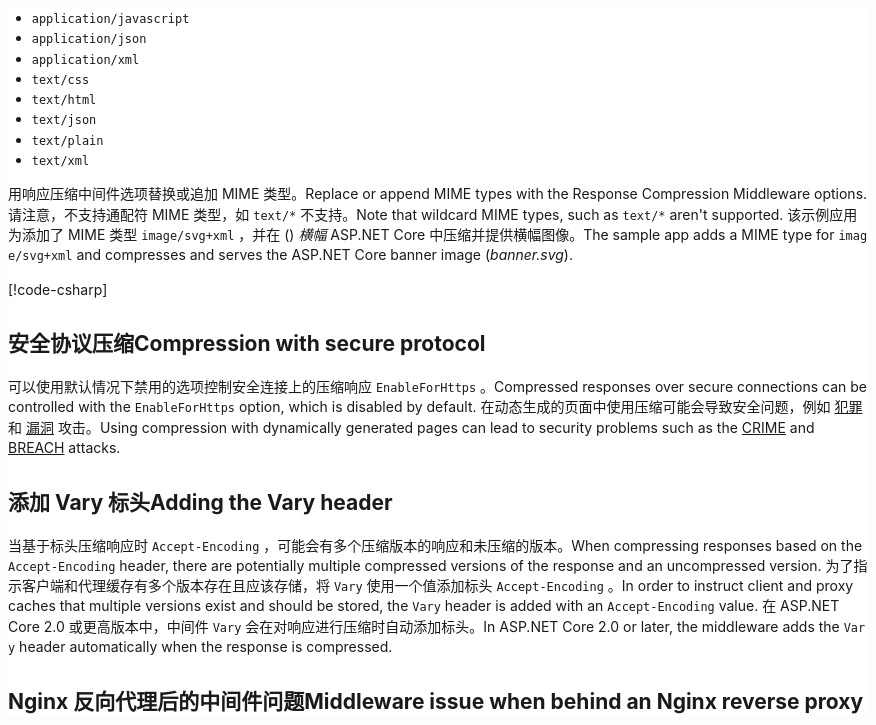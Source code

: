 * `application/javascript`
* `application/json`
* `application/xml`
* `text/css`
* `text/html`
* `text/json`
* `text/plain`
* `text/xml`

<span data-ttu-id="b6c3d-242">用响应压缩中间件选项替换或追加 MIME 类型。</span><span class="sxs-lookup"><span data-stu-id="b6c3d-242">Replace or append MIME types with the Response Compression Middleware options.</span></span> <span data-ttu-id="b6c3d-243">请注意，不支持通配符 MIME 类型，如 `text/*` 不支持。</span><span class="sxs-lookup"><span data-stu-id="b6c3d-243">Note that wildcard MIME types, such as `text/*` aren't supported.</span></span> <span data-ttu-id="b6c3d-244">该示例应用为添加了 MIME 类型 `image/svg+xml` ，并在 () *横幅* ASP.NET Core 中压缩并提供横幅图像。</span><span class="sxs-lookup"><span data-stu-id="b6c3d-244">The sample app adds a MIME type for `image/svg+xml` and compresses and serves the ASP.NET Core banner image (*banner.svg*).</span></span>

[!code-csharp[](response-compression/samples/3.x/SampleApp/Startup.cs?name=snippet1&highlight=8-10)]

## <a name="compression-with-secure-protocol"></a><span data-ttu-id="b6c3d-245">安全协议压缩</span><span class="sxs-lookup"><span data-stu-id="b6c3d-245">Compression with secure protocol</span></span>

<span data-ttu-id="b6c3d-246">可以使用默认情况下禁用的选项控制安全连接上的压缩响应 `EnableForHttps` 。</span><span class="sxs-lookup"><span data-stu-id="b6c3d-246">Compressed responses over secure connections can be controlled with the `EnableForHttps` option, which is disabled by default.</span></span> <span data-ttu-id="b6c3d-247">在动态生成的页面中使用压缩可能会导致安全问题，例如 [犯罪](https://wikipedia.org/wiki/CRIME_(security_exploit)) 和 [漏洞](https://wikipedia.org/wiki/BREACH_(security_exploit)) 攻击。</span><span class="sxs-lookup"><span data-stu-id="b6c3d-247">Using compression with dynamically generated pages can lead to security problems such as the [CRIME](https://wikipedia.org/wiki/CRIME_(security_exploit)) and [BREACH](https://wikipedia.org/wiki/BREACH_(security_exploit)) attacks.</span></span>

## <a name="adding-the-vary-header"></a><span data-ttu-id="b6c3d-248">添加 Vary 标头</span><span class="sxs-lookup"><span data-stu-id="b6c3d-248">Adding the Vary header</span></span>

<span data-ttu-id="b6c3d-249">当基于标头压缩响应时 `Accept-Encoding` ，可能会有多个压缩版本的响应和未压缩的版本。</span><span class="sxs-lookup"><span data-stu-id="b6c3d-249">When compressing responses based on the `Accept-Encoding` header, there are potentially multiple compressed versions of the response and an uncompressed version.</span></span> <span data-ttu-id="b6c3d-250">为了指示客户端和代理缓存有多个版本存在且应该存储，将 `Vary` 使用一个值添加标头 `Accept-Encoding` 。</span><span class="sxs-lookup"><span data-stu-id="b6c3d-250">In order to instruct client and proxy caches that multiple versions exist and should be stored, the `Vary` header is added with an `Accept-Encoding` value.</span></span> <span data-ttu-id="b6c3d-251">在 ASP.NET Core 2.0 或更高版本中，中间件 `Vary` 会在对响应进行压缩时自动添加标头。</span><span class="sxs-lookup"><span data-stu-id="b6c3d-251">In ASP.NET Core 2.0 or later, the middleware adds the `Vary` header automatically when the response is compressed.</span></span>

## <a name="middleware-issue-when-behind-an-nginx-reverse-proxy"></a><span data-ttu-id="b6c3d-252">Nginx 反向代理后的中间件问题</span><span class="sxs-lookup"><span data-stu-id="b6c3d-252">Middleware issue when behind an Nginx reverse proxy</span></span>
